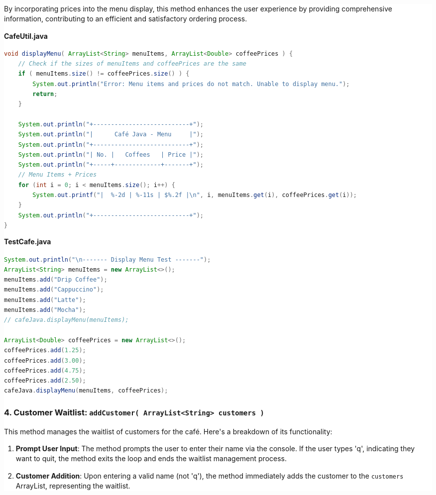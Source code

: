 By incorporating prices into the menu display, this method enhances the user experience by providing comprehensive information, contributing to an efficient and satisfactory ordering process.

**CafeUtil.java**
```java
void displayMenu( ArrayList<String> menuItems, ArrayList<Double> coffeePrices ) {
    // Check if the sizes of menuItems and coffeePrices are the same
    if ( menuItems.size() != coffeePrices.size() ) {
        System.out.println("Error: Menu items and prices do not match. Unable to display menu.");
        return;
    }
    
    System.out.println("+---------------------------+");
    System.out.println("|      Café Java - Menu     |");
    System.out.println("+---------------------------+");
    System.out.println("| No. |   Coffees   | Price |");
    System.out.println("+-----+-------------+-------+");
    // Menu Items + Prices
    for (int i = 0; i < menuItems.size(); i++) {
        System.out.printf("|  %-2d | %-11s | $%.2f |\n", i, menuItems.get(i), coffeePrices.get(i));
    }
    System.out.println("+---------------------------+");
}
```

**TestCafe.java**
```java
System.out.println("\n------- Display Menu Test -------");
ArrayList<String> menuItems = new ArrayList<>();
menuItems.add("Drip Coffee");
menuItems.add("Cappuccino");
menuItems.add("Latte");
menuItems.add("Mocha");
// cafeJava.displayMenu(menuItems);

ArrayList<Double> coffeePrices = new ArrayList<>();
coffeePrices.add(1.25);
coffeePrices.add(3.00);
coffeePrices.add(4.75);
coffeePrices.add(2.50);
cafeJava.displayMenu(menuItems, coffeePrices);
```


### 4. Customer Waitlist: `addCustomer( ArrayList<String> customers )`
This method manages the waitlist of customers for the café. Here's a breakdown of its functionality:

1. **Prompt User Input**: The method prompts the user to enter their name via the console. If the user types 'q', indicating they want to quit, the method exits the loop and ends the waitlist management process.

2. **Customer Addition**: Upon entering a valid name (not 'q'), the method immediately adds the customer to the `customers` ArrayList, representing the waitlist.
